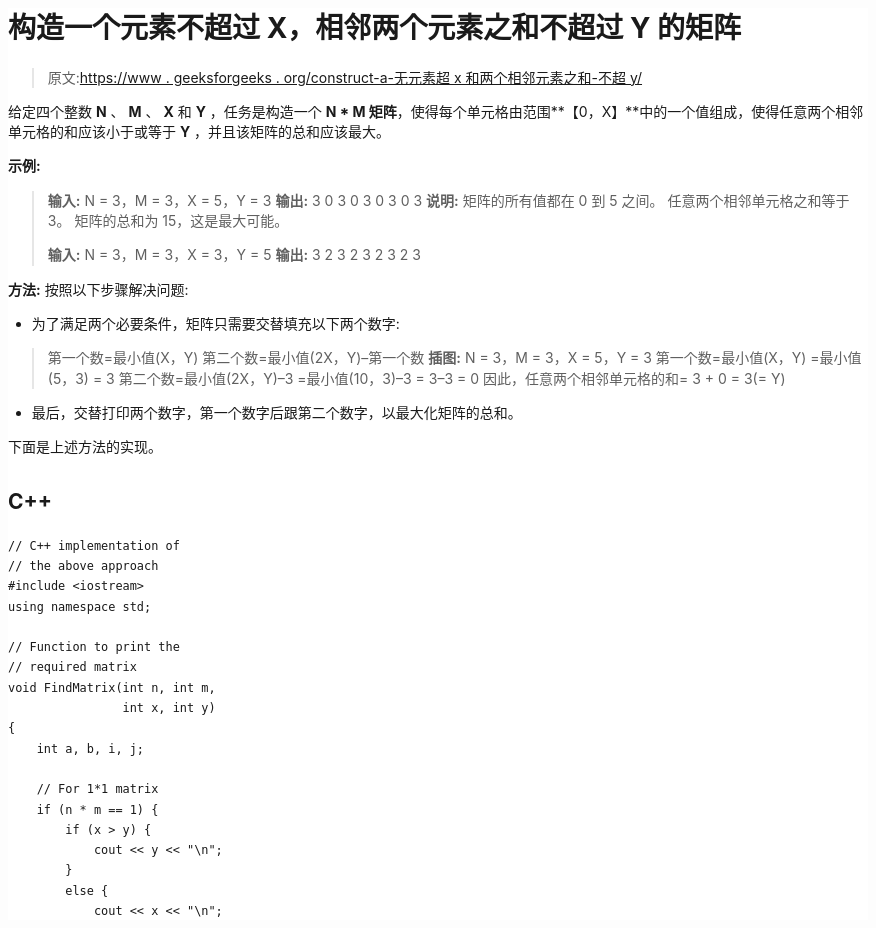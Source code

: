 # 构造一个元素不超过 X，相邻两个元素之和不超过 Y 的矩阵

> 原文:[https://www . geeksforgeeks . org/construct-a-无元素超 x 和两个相邻元素之和-不超 y/](https://www.geeksforgeeks.org/construct-a-matrix-with-no-element-exceeding-x-and-sum-of-two-adjacent-elements-not-exceeding-y/)

给定四个整数 **N** 、 **M** 、 **X** 和 **Y** ，任务是构造一个 **N * M 矩阵**，使得每个单元格由范围**【0，X】**中的一个值组成，使得任意两个相邻单元格的和应该小于或等于 **Y** ，并且该矩阵的总和应该最大。

**示例:**

> **输入:** N = 3，M = 3，X = 5，Y = 3
> **输出:**
> 3 0 3
> 0 3 0
> 3 0 3
> **说明:**
> 矩阵的所有值都在 0 到 5 之间。
> 任意两个相邻单元格之和等于 3。
> 矩阵的总和为 15，这是最大可能。
> 
> **输入:** N = 3，M = 3，X = 3，Y = 5
> **输出:**
> 3 2 3
> 2 3 2
> 3 2 3

**方法:**
按照以下步骤解决问题:

*   为了满足两个必要条件，矩阵只需要交替填充以下两个数字:

> 第一个数=最小值(X，Y)
> 第二个数=最小值(2X，Y)–第一个数
> **插图:**
> N = 3，M = 3，X = 5，Y = 3
> 第一个数=最小值(X，Y) =最小值(5，3) = 3
> 第二个数=最小值(2X，Y)–3 =最小值(10，3)–3 = 3–3 = 0
> 因此，任意两个相邻单元格的和= 3 + 0 = 3(= Y)

*   最后，交替打印两个数字，第一个数字后跟第二个数字，以最大化矩阵的总和。

下面是上述方法的实现。

## C++

```
// C++ implementation of
// the above approach
#include <iostream>
using namespace std;

// Function to print the
// required matrix
void FindMatrix(int n, int m,
                int x, int y)
{
    int a, b, i, j;

    // For 1*1 matrix
    if (n * m == 1) {
        if (x > y) {
            cout << y << "\n";
        }
        else {
            cout << x << "\n";
```